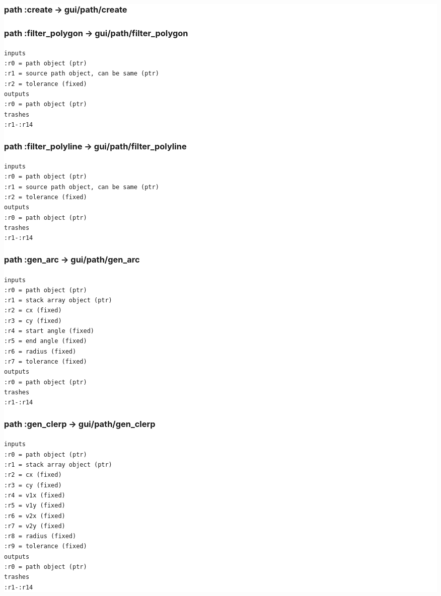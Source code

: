 ### path :create -> gui/path/create

### path :filter_polygon -> gui/path/filter_polygon

```code
inputs
:r0 = path object (ptr)
:r1 = source path object, can be same (ptr)
:r2 = tolerance (fixed)
outputs
:r0 = path object (ptr)
trashes
:r1-:r14
```

### path :filter_polyline -> gui/path/filter_polyline

```code
inputs
:r0 = path object (ptr)
:r1 = source path object, can be same (ptr)
:r2 = tolerance (fixed)
outputs
:r0 = path object (ptr)
trashes
:r1-:r14
```

### path :gen_arc -> gui/path/gen_arc

```code
inputs
:r0 = path object (ptr)
:r1 = stack array object (ptr)
:r2 = cx (fixed)
:r3 = cy (fixed)
:r4 = start angle (fixed)
:r5 = end angle (fixed)
:r6 = radius (fixed)
:r7 = tolerance (fixed)
outputs
:r0 = path object (ptr)
trashes
:r1-:r14
```

### path :gen_clerp -> gui/path/gen_clerp

```code
inputs
:r0 = path object (ptr)
:r1 = stack array object (ptr)
:r2 = cx (fixed)
:r3 = cy (fixed)
:r4 = v1x (fixed)
:r5 = v1y (fixed)
:r6 = v2x (fixed)
:r7 = v2y (fixed)
:r8 = radius (fixed)
:r9 = tolerance (fixed)
outputs
:r0 = path object (ptr)
trashes
:r1-:r14
```

